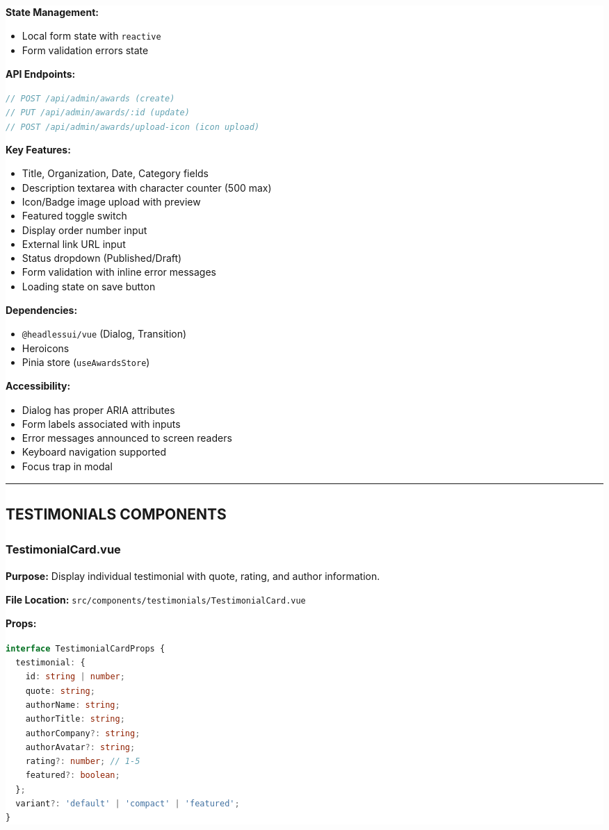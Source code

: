 **State Management:**
- Local form state with `reactive`
- Form validation errors state

**API Endpoints:**

```typescript
// POST /api/admin/awards (create)
// PUT /api/admin/awards/:id (update)
// POST /api/admin/awards/upload-icon (icon upload)
```

**Key Features:**
- Title, Organization, Date, Category fields
- Description textarea with character counter (500 max)
- Icon/Badge image upload with preview
- Featured toggle switch
- Display order number input
- External link URL input
- Status dropdown (Published/Draft)
- Form validation with inline error messages
- Loading state on save button

**Dependencies:**
- `@headlessui/vue` (Dialog, Transition)
- Heroicons
- Pinia store (`useAwardsStore`)

**Accessibility:**
- Dialog has proper ARIA attributes
- Form labels associated with inputs
- Error messages announced to screen readers
- Keyboard navigation supported
- Focus trap in modal

---

## TESTIMONIALS COMPONENTS

### TestimonialCard.vue

**Purpose:** Display individual testimonial with quote, rating, and author information.

**File Location:** `src/components/testimonials/TestimonialCard.vue`

**Props:**

```typescript
interface TestimonialCardProps {
  testimonial: {
    id: string | number;
    quote: string;
    authorName: string;
    authorTitle: string;
    authorCompany?: string;
    authorAvatar?: string;
    rating?: number; // 1-5
    featured?: boolean;
  };
  variant?: 'default' | 'compact' | 'featured';
}
```

